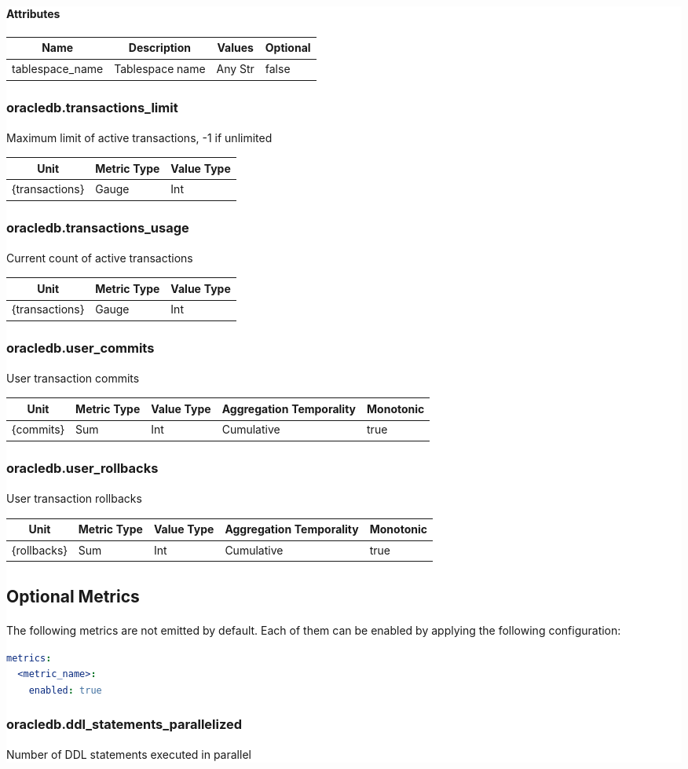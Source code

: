 #### Attributes

| Name | Description | Values | Optional |
| ---- | ----------- | ------ | -------- |
| tablespace_name | Tablespace name | Any Str | false |

### oracledb.transactions_limit

Maximum limit of active transactions, -1 if unlimited

| Unit | Metric Type | Value Type |
| ---- | ----------- | ---------- |
| {transactions} | Gauge | Int |

### oracledb.transactions_usage

Current count of active transactions

| Unit | Metric Type | Value Type |
| ---- | ----------- | ---------- |
| {transactions} | Gauge | Int |

### oracledb.user_commits

User transaction commits

| Unit | Metric Type | Value Type | Aggregation Temporality | Monotonic |
| ---- | ----------- | ---------- | ----------------------- | --------- |
| {commits} | Sum | Int | Cumulative | true |

### oracledb.user_rollbacks

User transaction rollbacks

| Unit | Metric Type | Value Type | Aggregation Temporality | Monotonic |
| ---- | ----------- | ---------- | ----------------------- | --------- |
| {rollbacks} | Sum | Int | Cumulative | true |

## Optional Metrics

The following metrics are not emitted by default. Each of them can be enabled by applying the following configuration:

```yaml
metrics:
  <metric_name>:
    enabled: true
```

### oracledb.ddl_statements_parallelized

Number of DDL statements executed in parallel
